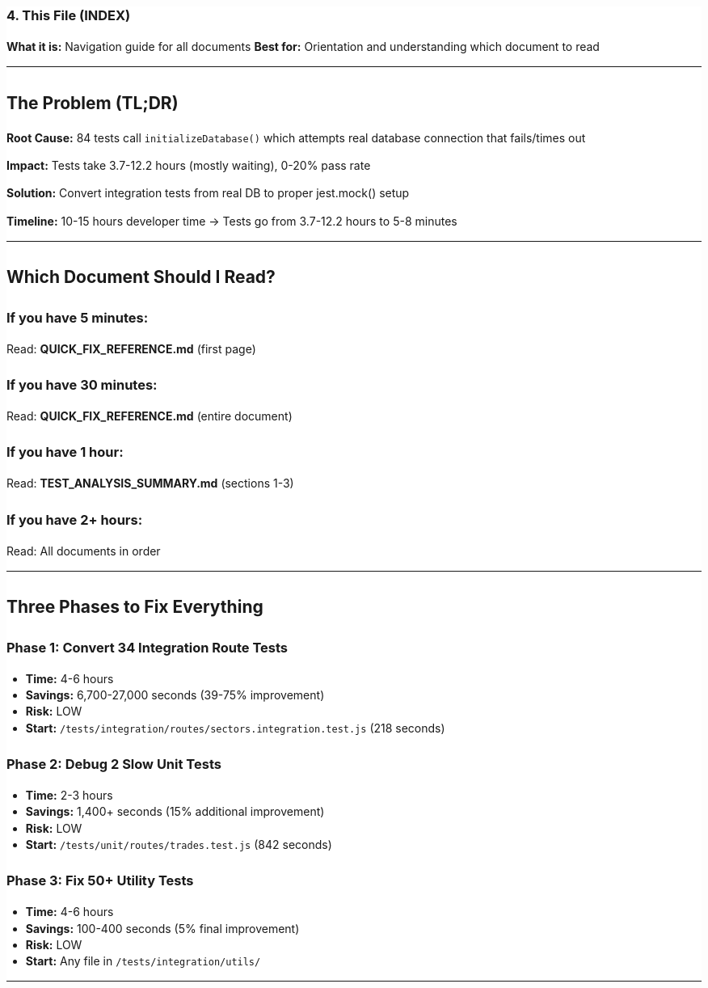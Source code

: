 ### 4. This File (INDEX)
**What it is:** Navigation guide for all documents
**Best for:** Orientation and understanding which document to read

---

## The Problem (TL;DR)

**Root Cause:** 84 tests call `initializeDatabase()` which attempts real database connection that fails/times out

**Impact:** Tests take 3.7-12.2 hours (mostly waiting), 0-20% pass rate

**Solution:** Convert integration tests from real DB to proper jest.mock() setup

**Timeline:** 10-15 hours developer time → Tests go from 3.7-12.2 hours to 5-8 minutes

---

## Which Document Should I Read?

### If you have 5 minutes:
Read: **QUICK_FIX_REFERENCE.md** (first page)

### If you have 30 minutes:
Read: **QUICK_FIX_REFERENCE.md** (entire document)

### If you have 1 hour:
Read: **TEST_ANALYSIS_SUMMARY.md** (sections 1-3)

### If you have 2+ hours:
Read: All documents in order

---

## Three Phases to Fix Everything

### Phase 1: Convert 34 Integration Route Tests
- **Time:** 4-6 hours
- **Savings:** 6,700-27,000 seconds (39-75% improvement)
- **Risk:** LOW
- **Start:** `/tests/integration/routes/sectors.integration.test.js` (218 seconds)

### Phase 2: Debug 2 Slow Unit Tests
- **Time:** 2-3 hours
- **Savings:** 1,400+ seconds (15% additional improvement)
- **Risk:** LOW
- **Start:** `/tests/unit/routes/trades.test.js` (842 seconds)

### Phase 3: Fix 50+ Utility Tests
- **Time:** 4-6 hours
- **Savings:** 100-400 seconds (5% final improvement)
- **Risk:** LOW
- **Start:** Any file in `/tests/integration/utils/`

---